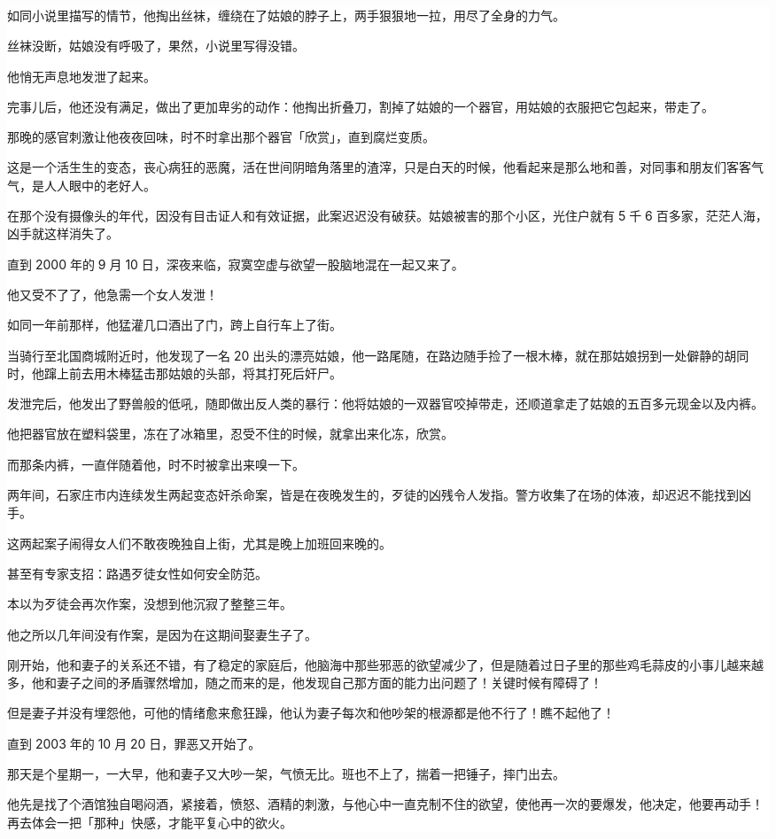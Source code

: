 
如同小说里描写的情节，他掏出丝袜，缠绕在了姑娘的脖子上，两手狠狠地一拉，用尽了全身的力气。


丝袜没断，姑娘没有呼吸了，果然，小说里写得没错。


他悄无声息地发泄了起来。


完事儿后，他还没有满足，做出了更加卑劣的动作：他掏出折叠刀，割掉了姑娘的一个器官，用姑娘的衣服把它包起来，带走了。


那晚的感官刺激让他夜夜回味，时不时拿出那个器官「欣赏」，直到腐烂变质。


这是一个活生生的变态，丧心病狂的恶魔，活在世间阴暗角落里的渣滓，只是白天的时候，他看起来是那么地和善，对同事和朋友们客客气气，是人人眼中的老好人。


在那个没有摄像头的年代，因没有目击证人和有效证据，此案迟迟没有破获。姑娘被害的那个小区，光住户就有 5 千 6 百多家，茫茫人海，凶手就这样消失了。


直到 2000 年的 9 月 10 日，深夜来临，寂寞空虚与欲望一股脑地混在一起又来了。


他又受不了了，他急需一个女人发泄！


如同一年前那样，他猛灌几口酒出了门，跨上自行车上了街。


当骑行至北国商城附近时，他发现了一名 20 出头的漂亮姑娘，他一路尾随，在路边随手捡了一根木棒，就在那姑娘拐到一处僻静的胡同时，他蹿上前去用木棒猛击那姑娘的头部，将其打死后奸尸。


发泄完后，他发出了野兽般的低吼，随即做出反人类的暴行：他将姑娘的一双器官咬掉带走，还顺道拿走了姑娘的五百多元现金以及内裤。


他把器官放在塑料袋里，冻在了冰箱里，忍受不住的时候，就拿出来化冻，欣赏。


而那条内裤，一直伴随着他，时不时被拿出来嗅一下。


两年间，石家庄市内连续发生两起变态奸杀命案，皆是在夜晚发生的，歹徒的凶残令人发指。警方收集了在场的体液，却迟迟不能找到凶手。


这两起案子闹得女人们不敢夜晚独自上街，尤其是晚上加班回来晚的。


甚至有专家支招：路遇歹徒女性如何安全防范。


本以为歹徒会再次作案，没想到他沉寂了整整三年。


他之所以几年间没有作案，是因为在这期间娶妻生子了。


刚开始，他和妻子的关系还不错，有了稳定的家庭后，他脑海中那些邪恶的欲望减少了，但是随着过日子里的那些鸡毛蒜皮的小事儿越来越多，他和妻子之间的矛盾骤然增加，随之而来的是，他发现自己那方面的能力出问题了！关键时候有障碍了！


但是妻子并没有埋怨他，可他的情绪愈来愈狂躁，他认为妻子每次和他吵架的根源都是他不行了！瞧不起他了！


直到 2003 年的 10 月 20 日，罪恶又开始了。


那天是个星期一，一大早，他和妻子又大吵一架，气愤无比。班也不上了，揣着一把锤子，摔门出去。


他先是找了个酒馆独自喝闷酒，紧接着，愤怒、酒精的刺激，与他心中一直克制不住的欲望，使他再一次的要爆发，他决定，他要再动手！再去体会一把「那种」快感，才能平复心中的欲火。
